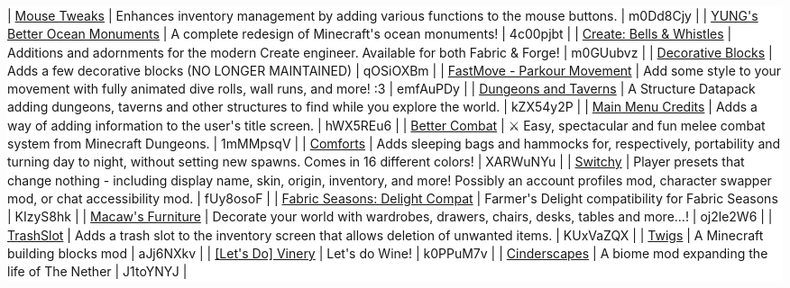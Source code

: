 | [Mouse Tweaks](https://modrinth.com/mod/mouse-tweaks)                                                     | Enhances inventory management by adding various functions to the mouse buttons.                                                                                                                                                                         | m0Dd8Cjy |
| [YUNG's Better Ocean Monuments](https://modrinth.com/mod/yungs-better-ocean-monuments)                    | A complete redesign of Minecraft's ocean monuments!                                                                                                                                                                                                     | 4c00pjbt |
| [Create: Bells & Whistles](https://modrinth.com/mod/bellsandwhistles)                                     | Additions and adornments for the modern Create engineer. Available for both Fabric & Forge!                                                                                                                                                             | m0GUubvz |
| [Decorative Blocks](https://modrinth.com/mod/decorative-blocks-fork)                                      | Adds a few decorative blocks (NO LONGER MAINTAINED)                                                                                                                                                                                                     | qOSiOXBm |
| [FastMove - Parkour Movement](https://modrinth.com/mod/fastmove)                                          | Add some style to your movement with fully animated dive rolls, wall runs, and more!  :3                                                                                                                                                                | emfAuPDy |
| [Dungeons and Taverns](https://modrinth.com/mod/dungeons-and-taverns)                                     | A Structure Datapack adding dungeons, taverns and other structures to find while you explore the world.                                                                                                                                                 | kZX54y2P |
| [Main Menu Credits](https://modrinth.com/mod/main-menu-credits)                                           | Adds a way of adding information to the user's title screen.                                                                                                                                                                                            | hWX5REu6 |
| [Better Combat](https://modrinth.com/mod/better-combat)                                                   | ⚔️ Easy, spectacular and fun melee combat system from Minecraft Dungeons.                                                                                                                                                                               | 1mMMpsqV |
| [Comforts](https://modrinth.com/mod/comforts)                                                             | Adds sleeping bags and hammocks for, respectively, portability and turning day to night, without setting new spawns. Comes in 16 different colors!                                                                                                      | XARWuNYu |
| [Switchy](https://modrinth.com/mod/switchy)                                                               | Player presets that change nothing - including display name, skin, origin, inventory, and more!  Possibly an account profiles mod, character swapper mod, or chat accessibility mod.                                                                    | fUy8osoF |
| [Fabric Seasons: Delight Compat](https://modrinth.com/mod/fabric-seasons-delight-compat)                  | Farmer's Delight compatibility for Fabric Seasons                                                                                                                                                                                                       | KIzyS8hk |
| [Macaw's Furniture](https://modrinth.com/mod/macaws-furniture)                                            | Decorate your world with wardrobes, drawers, chairs, desks, tables and more...!                                                                                                                                                                         | oj2le2W6 |
| [TrashSlot](https://modrinth.com/mod/trashslot)                                                           | Adds a trash slot to the inventory screen that allows deletion of unwanted items.                                                                                                                                                                       | KUxVaZQX |
| [Twigs](https://modrinth.com/mod/twigs)                                                                   | A Minecraft building blocks mod                                                                                                                                                                                                                         | aJj6NXkv |
| [[Let's Do] Vinery](https://modrinth.com/mod/lets-do-vinery)                                              | Let's do Wine!                                                                                                                                                                                                                                          | k0PPuM7v |
| [Cinderscapes](https://modrinth.com/mod/cinderscapes)                                                     | A biome mod expanding the life of The Nether                                                                                                                                                                                                            | J1toYNYJ |